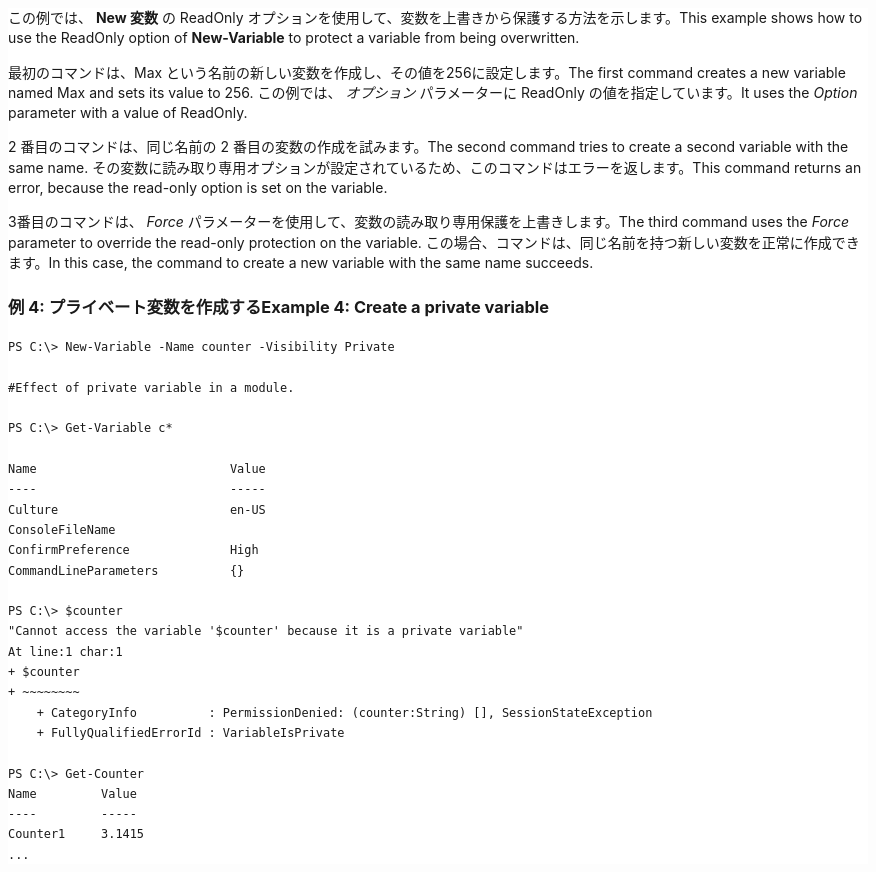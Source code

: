 <span data-ttu-id="618c7-118">この例では、 **New 変数** の ReadOnly オプションを使用して、変数を上書きから保護する方法を示します。</span><span class="sxs-lookup"><span data-stu-id="618c7-118">This example shows how to use the ReadOnly option of **New-Variable** to protect a variable from being overwritten.</span></span>

<span data-ttu-id="618c7-119">最初のコマンドは、Max という名前の新しい変数を作成し、その値を256に設定します。</span><span class="sxs-lookup"><span data-stu-id="618c7-119">The first command creates a new variable named Max and sets its value to 256.</span></span>
<span data-ttu-id="618c7-120">この例では、 *オプション* パラメーターに ReadOnly の値を指定しています。</span><span class="sxs-lookup"><span data-stu-id="618c7-120">It uses the *Option* parameter with a value of ReadOnly.</span></span>

<span data-ttu-id="618c7-121">2 番目のコマンドは、同じ名前の 2 番目の変数の作成を試みます。</span><span class="sxs-lookup"><span data-stu-id="618c7-121">The second command tries to create a second variable with the same name.</span></span>
<span data-ttu-id="618c7-122">その変数に読み取り専用オプションが設定されているため、このコマンドはエラーを返します。</span><span class="sxs-lookup"><span data-stu-id="618c7-122">This command returns an error, because the read-only option is set on the variable.</span></span>

<span data-ttu-id="618c7-123">3番目のコマンドは、 *Force* パラメーターを使用して、変数の読み取り専用保護を上書きします。</span><span class="sxs-lookup"><span data-stu-id="618c7-123">The third command uses the *Force* parameter to override the read-only protection on the variable.</span></span>
<span data-ttu-id="618c7-124">この場合、コマンドは、同じ名前を持つ新しい変数を正常に作成できます。</span><span class="sxs-lookup"><span data-stu-id="618c7-124">In this case, the command to create a new variable with the same name succeeds.</span></span>

### <span data-ttu-id="618c7-125">例 4: プライベート変数を作成する</span><span class="sxs-lookup"><span data-stu-id="618c7-125">Example 4: Create a private variable</span></span>

```
PS C:\> New-Variable -Name counter -Visibility Private

#Effect of private variable in a module.

PS C:\> Get-Variable c*

Name                           Value
----                           -----
Culture                        en-US
ConsoleFileName
ConfirmPreference              High
CommandLineParameters          {}

PS C:\> $counter
"Cannot access the variable '$counter' because it is a private variable"
At line:1 char:1
+ $counter
+ ~~~~~~~~
    + CategoryInfo          : PermissionDenied: (counter:String) [], SessionStateException
    + FullyQualifiedErrorId : VariableIsPrivate

PS C:\> Get-Counter
Name         Value
----         -----
Counter1     3.1415
...
```
